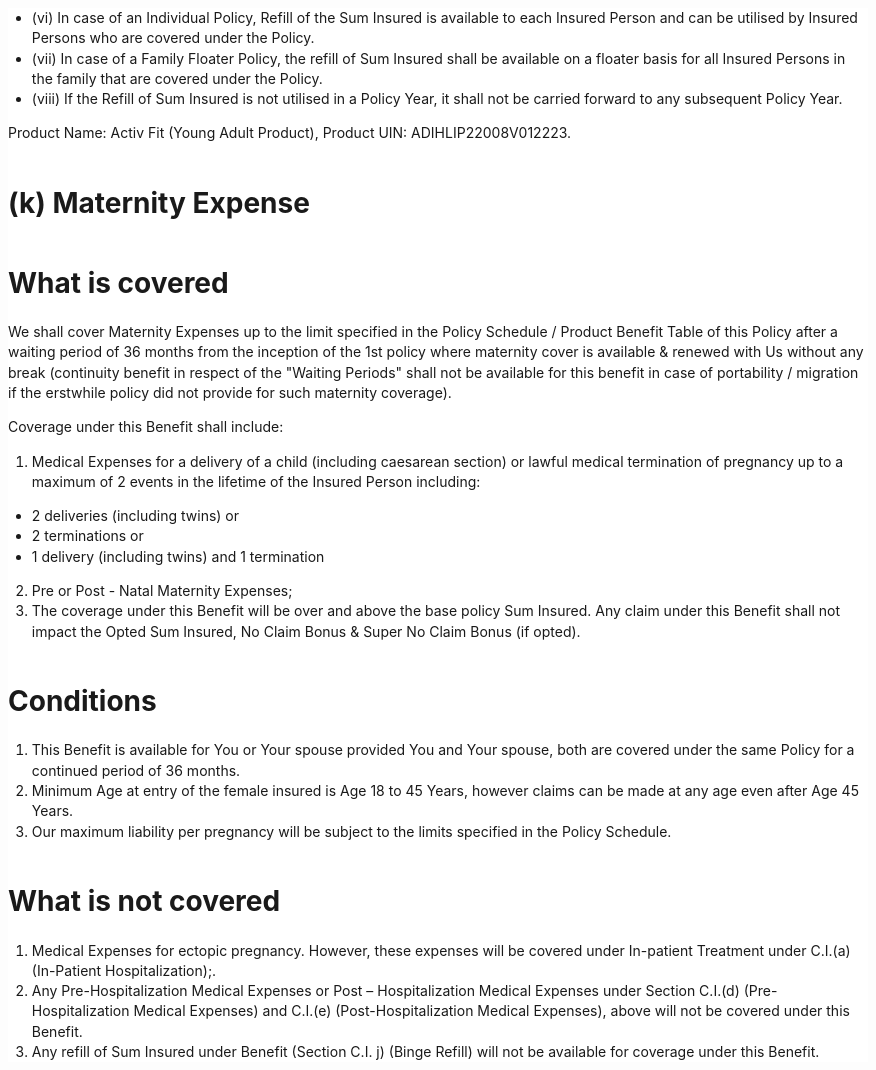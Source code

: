 - (vi) In case of an Individual Policy, Refill of the Sum Insured is available to each Insured Person and can be utilised by Insured Persons who are covered under the Policy.
- (vii) In case of a Family Floater Policy, the refill of Sum Insured shall be available on a floater basis for all Insured Persons in the family that are covered under the Policy.
- (viii) If the Refill of Sum Insured is not utilised in a Policy Year, it shall not be carried forward to any subsequent Policy Year.

Product Name: Activ Fit (Young Adult Product), Product UIN: ADIHLIP22008V012223.

# (k) Maternity Expense

# What is covered

We shall cover Maternity Expenses up to the limit specified in the Policy Schedule / Product Benefit Table of this Policy after a waiting period of 36 months from the inception of the 1st policy where maternity cover is available & renewed with Us without any break (continuity benefit in respect of the "Waiting Periods" shall not be available for this benefit in case of portability / migration if the erstwhile policy did not provide for such maternity coverage).

Coverage under this Benefit shall include:

1. Medical Expenses for a delivery of a child (including caesarean section) or lawful medical termination of pregnancy up to a maximum of 2 events in the lifetime of the Insured Person including:
- 2 deliveries (including twins) or
- 2 terminations or
- 1 delivery (including twins) and 1 termination
2. Pre or Post - Natal Maternity Expenses;
3. The coverage under this Benefit will be over and above the base policy Sum Insured. Any claim under this Benefit shall not impact the Opted Sum Insured, No Claim Bonus & Super No Claim Bonus (if opted).

# Conditions

1. This Benefit is available for You or Your spouse provided You and Your spouse, both are covered under the same Policy for a continued period of 36 months.
2. Minimum Age at entry of the female insured is Age 18 to 45 Years, however claims can be made at any age even after Age 45 Years.
3. Our maximum liability per pregnancy will be subject to the limits specified in the Policy Schedule.

# What is not covered

1. Medical Expenses for ectopic pregnancy. However, these expenses will be covered under In-patient Treatment under C.I.(a) (In-Patient Hospitalization);.
2. Any Pre-Hospitalization Medical Expenses or Post – Hospitalization Medical Expenses under Section C.I.(d) (Pre-Hospitalization Medical Expenses) and C.I.(e) (Post-Hospitalization Medical Expenses), above will not be covered under this Benefit.
3. Any refill of Sum Insured under Benefit (Section C.I. j) (Binge Refill) will not be available for coverage under this Benefit.
